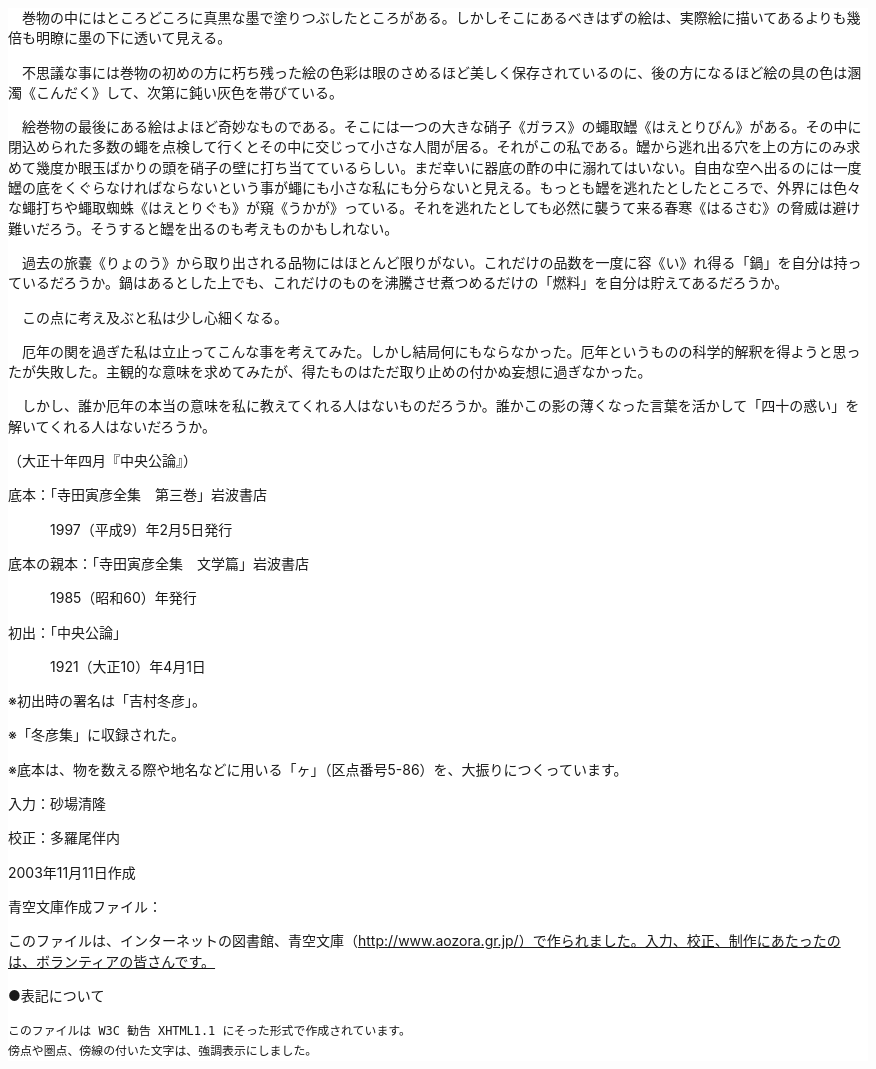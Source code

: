 　巻物の中にはところどころに真黒な墨で塗りつぶしたところがある。しかしそこにあるべきはずの絵は、実際絵に描いてあるよりも幾倍も明瞭に墨の下に透いて見える。

　不思議な事には巻物の初めの方に朽ち残った絵の色彩は眼のさめるほど美しく保存されているのに、後の方になるほど絵の具の色は溷濁《こんだく》して、次第に鈍い灰色を帯びている。

　絵巻物の最後にある絵はよほど奇妙なものである。そこには一つの大きな硝子《ガラス》の蠅取罎《はえとりびん》がある。その中に閉込められた多数の蠅を点検して行くとその中に交じって小さな人間が居る。それがこの私である。罎から逃れ出る穴を上の方にのみ求めて幾度か眼玉ばかりの頭を硝子の壁に打ち当てているらしい。まだ幸いに器底の酢の中に溺れてはいない。自由な空へ出るのには一度罎の底をくぐらなければならないという事が蠅にも小さな私にも分らないと見える。もっとも罎を逃れたとしたところで、外界には色々な蠅打ちや蠅取蜘蛛《はえとりぐも》が窺《うかが》っている。それを逃れたとしても必然に襲うて来る春寒《はるさむ》の脅威は避け難いだろう。そうすると罎を出るのも考えものかもしれない。

　過去の旅嚢《りょのう》から取り出される品物にはほとんど限りがない。これだけの品数を一度に容《い》れ得る「鍋」を自分は持っているだろうか。鍋はあるとした上でも、これだけのものを沸騰させ煮つめるだけの「燃料」を自分は貯えてあるだろうか。

　この点に考え及ぶと私は少し心細くなる。



　厄年の関を過ぎた私は立止ってこんな事を考えてみた。しかし結局何にもならなかった。厄年というものの科学的解釈を得ようと思ったが失敗した。主観的な意味を求めてみたが、得たものはただ取り止めの付かぬ妄想に過ぎなかった。

　しかし、誰か厄年の本当の意味を私に教えてくれる人はないものだろうか。誰かこの影の薄くなった言葉を活かして「四十の惑い」を解いてくれる人はないだろうか。

（大正十年四月『中央公論』）













底本：「寺田寅彦全集　第三巻」岩波書店


　　　1997（平成9）年2月5日発行

底本の親本：「寺田寅彦全集　文学篇」岩波書店

　　　1985（昭和60）年発行

初出：「中央公論」

　　　1921（大正10）年4月1日

※初出時の署名は「吉村冬彦」。

※「冬彦集」に収録された。

※底本は、物を数える際や地名などに用いる「ヶ」（区点番号5-86）を、大振りにつくっています。

入力：砂場清隆

校正：多羅尾伴内

2003年11月11日作成

青空文庫作成ファイル：

このファイルは、インターネットの図書館、青空文庫（http://www.aozora.gr.jp/）で作られました。入力、校正、制作にあたったのは、ボランティアの皆さんです。











●表記について


	このファイルは W3C 勧告 XHTML1.1 にそった形式で作成されています。
	傍点や圏点、傍線の付いた文字は、強調表示にしました。